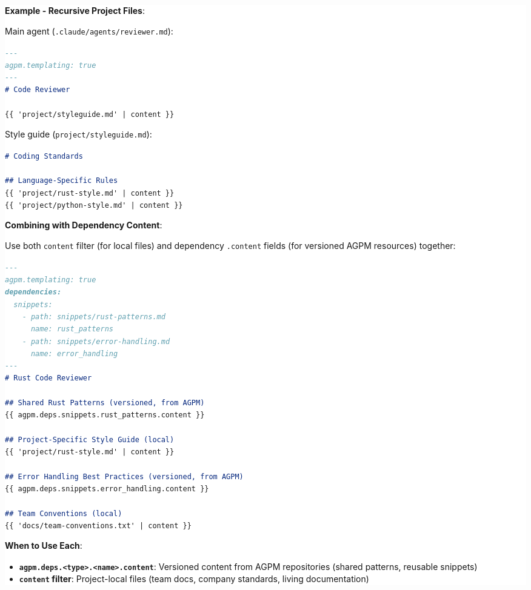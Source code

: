 **Example - Recursive Project Files**:

Main agent (`.claude/agents/reviewer.md`):
```markdown
---
agpm.templating: true
---
# Code Reviewer

{{ 'project/styleguide.md' | content }}
```

Style guide (`project/styleguide.md`):
```markdown
# Coding Standards

## Language-Specific Rules
{{ 'project/rust-style.md' | content }}
{{ 'project/python-style.md' | content }}
```

**Combining with Dependency Content**:

Use both `content` filter (for local files) and dependency `.content` fields (for versioned AGPM resources) together:

```markdown
---
agpm.templating: true
dependencies:
  snippets:
    - path: snippets/rust-patterns.md
      name: rust_patterns
    - path: snippets/error-handling.md
      name: error_handling
---
# Rust Code Reviewer

## Shared Rust Patterns (versioned, from AGPM)
{{ agpm.deps.snippets.rust_patterns.content }}

## Project-Specific Style Guide (local)
{{ 'project/rust-style.md' | content }}

## Error Handling Best Practices (versioned, from AGPM)
{{ agpm.deps.snippets.error_handling.content }}

## Team Conventions (local)
{{ 'docs/team-conventions.txt' | content }}
```

**When to Use Each**:
- **`agpm.deps.<type>.<name>.content`**: Versioned content from AGPM repositories (shared patterns, reusable snippets)
- **`content` filter**: Project-local files (team docs, company standards, living documentation)
